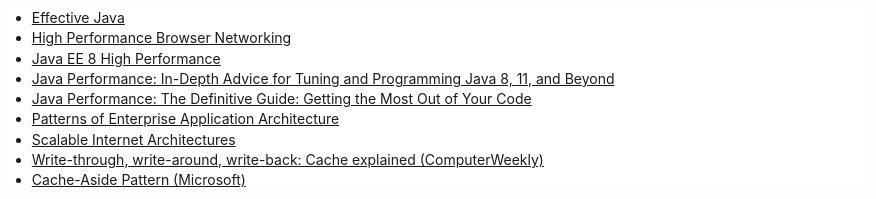 * [Effective Java](https://amzn.to/4cGk2Jz)
* [High Performance Browser Networking](https://amzn.to/3TiNNY4)
* [Java EE 8 High Performance](https://amzn.to/44T8vmH)
* [Java Performance: In-Depth Advice for Tuning and Programming Java 8, 11, and Beyond](https://amzn.to/3yyD58W)
* [Java Performance: The Definitive Guide: Getting the Most Out of Your Code](https://amzn.to/3Wu5neF)
* [Patterns of Enterprise Application Architecture](https://amzn.to/3PMAHRZ)
* [Scalable Internet Architectures](https://amzn.to/48V3ni9)
* [Write-through, write-around, write-back: Cache explained (ComputerWeekly)](http://www.computerweekly.com/feature/Write-through-write-around-write-back-Cache-explained)
* [Cache-Aside Pattern (Microsoft)](https://docs.microsoft.com/en-us/azure/architecture/patterns/cache-aside)
